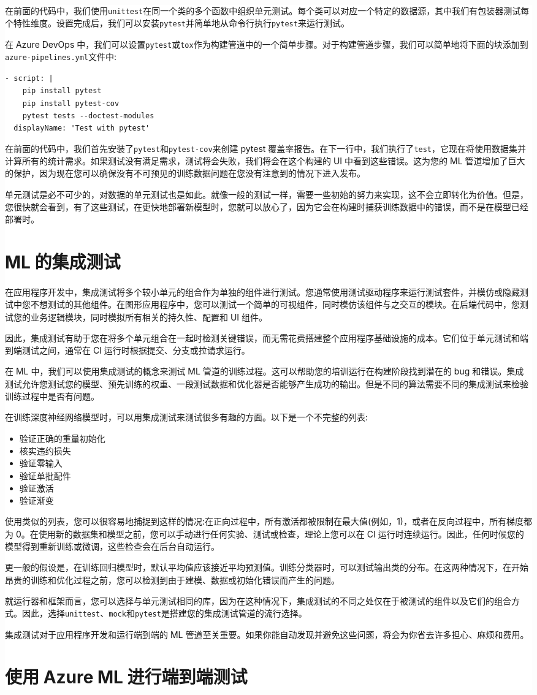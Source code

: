 在前面的代码中，我们使用`unittest`在同一个类的多个函数中组织单元测试。每个类可以对应一个特定的数据源，其中我们有包装器测试每个特性维度。设置完成后，我们可以安装`pytest`并简单地从命令行执行`pytest`来运行测试。

在 Azure DevOps 中，我们可以设置`pytest`或`tox`作为构建管道中的一个简单步骤。对于构建管道步骤，我们可以简单地将下面的块添加到`azure-pipelines.yml`文件中:

```
- script: |
    pip install pytest
    pip install pytest-cov
    pytest tests --doctest-modules
  displayName: 'Test with pytest'
```

在前面的代码中，我们首先安装了`pytest`和`pytest-cov`来创建 pytest 覆盖率报告。在下一行中，我们执行了`test`，它现在将使用数据集并计算所有的统计需求。如果测试没有满足需求，测试将会失败，我们将会在这个构建的 UI 中看到这些错误。这为您的 ML 管道增加了巨大的保护，因为现在您可以确保没有不可预见的训练数据问题在您没有注意到的情况下进入发布。

单元测试是必不可少的，对数据的单元测试也是如此。就像一般的测试一样，需要一些初始的努力来实现，这不会立即转化为价值。但是，您很快就会看到，有了这些测试，在更快地部署新模型时，您就可以放心了，因为它会在构建时捕获训练数据中的错误，而不是在模型已经部署时。

<title>Integration testing for ML</title> 

# ML 的集成测试

在应用程序开发中，集成测试将多个较小单元的组合作为单独的组件进行测试。您通常使用测试驱动程序来运行测试套件，并模仿或隐藏测试中您不想测试的其他组件。在图形应用程序中，您可以测试一个简单的可视组件，同时模仿该组件与之交互的模块。在后端代码中，您测试您的业务逻辑模块，同时模拟所有相关的持久性、配置和 UI 组件。

因此，集成测试有助于您在将多个单元组合在一起时检测关键错误，而无需花费搭建整个应用程序基础设施的成本。它们位于单元测试和端到端测试之间，通常在 CI 运行时根据提交、分支或拉请求运行。

在 ML 中，我们可以使用集成测试的概念来测试 ML 管道的训练过程。这可以帮助您的培训运行在构建阶段找到潜在的 bug 和错误。集成测试允许您测试您的模型、预先训练的权重、一段测试数据和优化器是否能够产生成功的输出。但是不同的算法需要不同的集成测试来检验训练过程中是否有问题。

在训练深度神经网络模型时，可以用集成测试来测试很多有趣的方面。以下是一个不完整的列表:

*   验证正确的重量初始化
*   核实违约损失
*   验证零输入
*   验证单批配件
*   验证激活
*   验证渐变

使用类似的列表，您可以很容易地捕捉到这样的情况:在正向过程中，所有激活都被限制在最大值(例如，1)，或者在反向过程中，所有梯度都为 0。在使用新的数据集和模型之前，您可以手动进行任何实验、测试或检查，理论上您可以在 CI 运行时连续运行。因此，任何时候您的模型得到重新训练或微调，这些检查会在后台自动运行。

更一般的假设是，在训练回归模型时，默认平均值应该接近平均预测值。训练分类器时，可以测试输出类的分布。在这两种情况下，在开始昂贵的训练和优化过程之前，您可以检测到由于建模、数据或初始化错误而产生的问题。

就运行器和框架而言，您可以选择与单元测试相同的库，因为在这种情况下，集成测试的不同之处仅在于被测试的组件以及它们的组合方式。因此，选择`unittest`、`mock`和`pytest`是搭建您的集成测试管道的流行选择。

集成测试对于应用程序开发和运行端到端的 ML 管道至关重要。如果你能自动发现并避免这些问题，将会为你省去许多担心、麻烦和费用。

<title>End-to-end testing using Azure ML</title> 

# 使用 Azure ML 进行端到端测试
